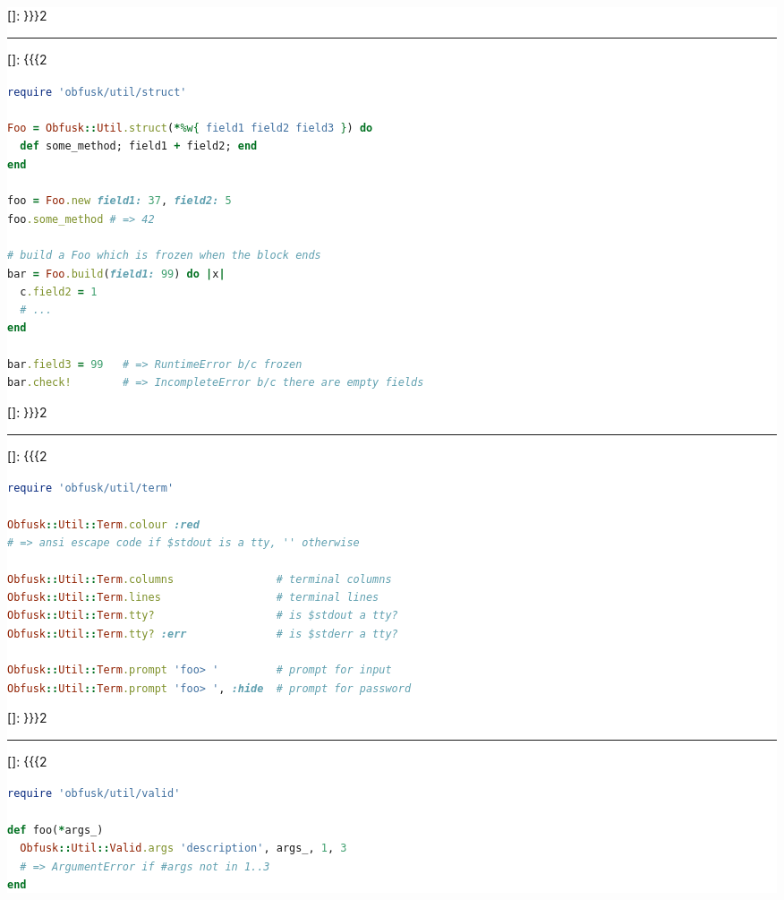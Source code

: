 []: }}}2

---

[]: {{{2

```ruby
require 'obfusk/util/struct'

Foo = Obfusk::Util.struct(*%w{ field1 field2 field3 }) do
  def some_method; field1 + field2; end
end

foo = Foo.new field1: 37, field2: 5
foo.some_method # => 42

# build a Foo which is frozen when the block ends
bar = Foo.build(field1: 99) do |x|
  c.field2 = 1
  # ...
end

bar.field3 = 99   # => RuntimeError b/c frozen
bar.check!        # => IncompleteError b/c there are empty fields
```

[]: }}}2

---

[]: {{{2

```ruby
require 'obfusk/util/term'

Obfusk::Util::Term.colour :red
# => ansi escape code if $stdout is a tty, '' otherwise

Obfusk::Util::Term.columns                # terminal columns
Obfusk::Util::Term.lines                  # terminal lines
Obfusk::Util::Term.tty?                   # is $stdout a tty?
Obfusk::Util::Term.tty? :err              # is $stderr a tty?

Obfusk::Util::Term.prompt 'foo> '         # prompt for input
Obfusk::Util::Term.prompt 'foo> ', :hide  # prompt for password
```

[]: }}}2

---

[]: {{{2

```ruby
require 'obfusk/util/valid'

def foo(*args_)
  Obfusk::Util::Valid.args 'description', args_, 1, 3
  # => ArgumentError if #args not in 1..3
end
```
